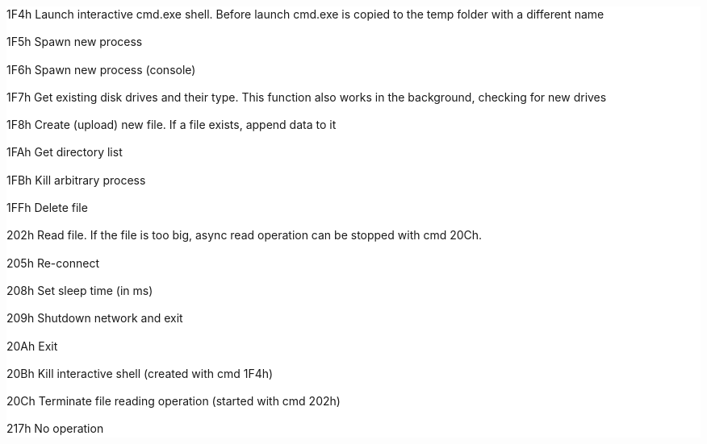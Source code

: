 
1F4h
Launch interactive cmd.exe shell. Before launch cmd.exe is copied to the temp folder with a different name


1F5h
Spawn new process


1F6h
Spawn new process (console)


1F7h
Get existing disk drives and their type. This function also works in the background, checking for new drives


1F8h
Create (upload) new file. If a file exists, append data to it


1FAh
Get directory list


1FBh
Kill arbitrary process


1FFh
Delete file


202h
Read file. If the file is too big, async read operation can be stopped with cmd 20Ch.


205h
Re-connect


208h
Set sleep time (in ms)


209h
Shutdown network and exit


20Ah
Exit


20Bh
Kill interactive shell (created with cmd 1F4h)


20Ch
Terminate file reading operation (started with cmd 202h)


217h
No operation
